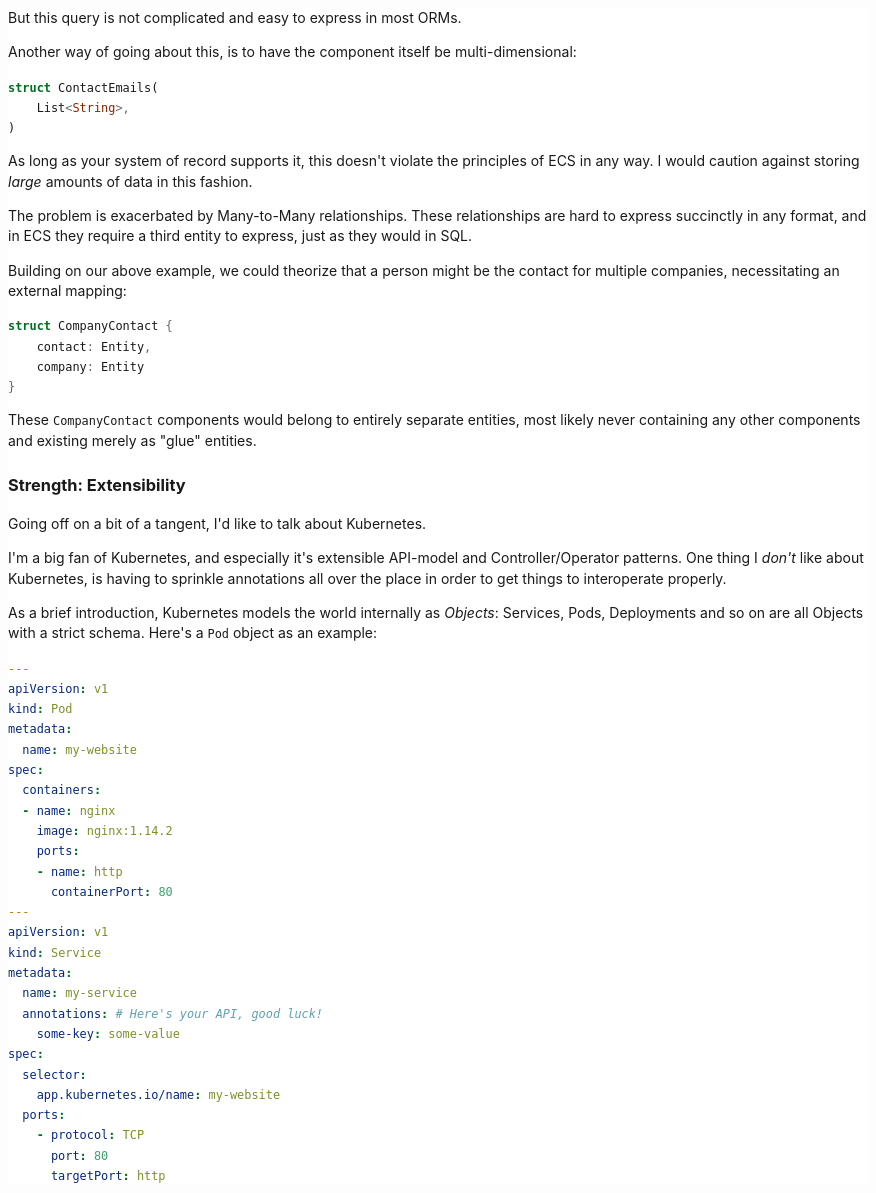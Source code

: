 But this query is not complicated and easy to express in most ORMs.

Another way of going about this, is to have the component itself be multi-dimensional:

```rust
struct ContactEmails(
    List<String>,
)
```

As long as your system of record supports it, this doesn't violate the principles of ECS in any way. I would caution against storing *large* amounts of data in this fashion.

The problem is exacerbated by Many-to-Many relationships. These relationships are hard to express succinctly in any format, and in ECS they require a third entity to express, just as they would in SQL.

Building on our above example, we could theorize that a person might be the contact for multiple companies, necessitating an external mapping:

```rust
struct CompanyContact {
    contact: Entity,
    company: Entity
}
```

These `CompanyContact` components would belong to entirely separate entities, most likely never containing any other components and existing merely as "glue" entities.

### Strength: Extensibility

Going off on a bit of a tangent, I'd like to talk about Kubernetes.

I'm a big fan of Kubernetes, and especially it's extensible API-model and Controller/Operator patterns. One thing I *don't* like about Kubernetes, is having to sprinkle annotations all over the place in order to get things to interoperate properly.

As a brief introduction, Kubernetes models the world internally as *Objects*: Services, Pods, Deployments and so on are all Objects with a strict schema. Here's a `Pod` object as an example:

```yaml
---
apiVersion: v1
kind: Pod
metadata:
  name: my-website
spec:
  containers:
  - name: nginx
    image: nginx:1.14.2
    ports:
    - name: http
      containerPort: 80
---
apiVersion: v1
kind: Service
metadata:
  name: my-service
  annotations: # Here's your API, good luck!
    some-key: some-value
spec:
  selector:
    app.kubernetes.io/name: my-website
  ports:
    - protocol: TCP
      port: 80
      targetPort: http
```
